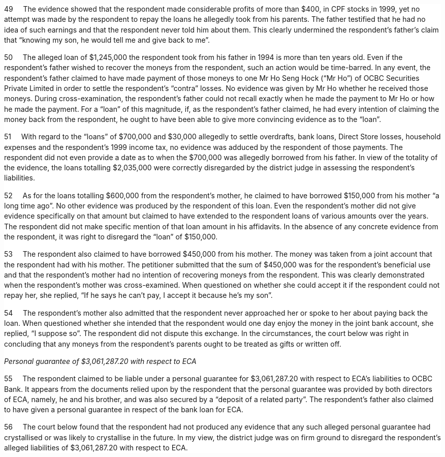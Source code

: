 49     The evidence showed that the respondent made considerable profits of more than $400, in CPF stocks in 1999, yet no attempt was made by the respondent to repay the loans he allegedly took from his parents. The father testified that he had no idea of such earnings and that the respondent never told him about them. This clearly undermined the respondent’s father’s claim that “knowing my son, he would tell me and give back to me”. 

50     The alleged loan of $1,245,000 the respondent took from his father in 1994 is more than ten years old. Even if the respondent’s father wished to recover the moneys from the respondent, such an action would be time-barred. In any event, the respondent’s father claimed to have made payment of those moneys to one Mr Ho Seng Hock (“Mr Ho”) of OCBC Securities Private Limited in order to settle the respondent’s “contra” losses. No evidence was given by Mr Ho whether he received those moneys. During cross-examination, the respondent’s father could not recall exactly when he made the payment to Mr Ho or how he made the payment. For a “loan” of this magnitude, if, as the respondent’s father claimed, he had every intention of claiming the money back from the respondent, he ought to have been able to give more convincing evidence as to the “loan”. 

51     With regard to the “loans” of $700,000 and $30,000 allegedly to settle overdrafts, bank loans, Direct Store losses, household expenses and the respondent’s 1999 income tax, no evidence was adduced by the respondent of those payments. The respondent did not even provide a date as to when the $700,000 was allegedly borrowed from his father. In view of the totality of the evidence, the loans totalling $2,035,000 were correctly disregarded by the district judge in assessing the respondent’s liabilities. 

52     As for the loans totalling $600,000 from the respondent’s mother, he claimed to have borrowed $150,000 from his mother “a long time ago”. No other evidence was produced by the respondent of this loan. Even the respondent’s mother did not give evidence specifically on that amount but claimed to have extended to the respondent loans of various amounts over the years. The respondent did not make specific mention of that loan amount in his affidavits. In the absence of any concrete evidence from the respondent, it was right to disregard the “loan” of $150,000. 

53     The respondent also claimed to have borrowed $450,000 from his mother. The money was taken from a joint account that the respondent had with his mother. The petitioner submitted that the sum of $450,000 was for the respondent’s beneficial use and that the respondent’s mother had no intention of recovering moneys from the respondent. This was clearly demonstrated when the respondent’s mother was cross-examined. When questioned on whether she could accept it if the respondent could not repay her, she replied, “If he says he can’t pay, I accept it because he’s my son”. 


54     The respondent’s mother also admitted that the respondent never approached her or spoke to her about paying back the loan. When questioned whether she intended that the respondent would one day enjoy the money in the joint bank account, she replied, “I suppose so”. The respondent did not dispute this exchange. In the circumstances, the court below was right in concluding that any moneys from the respondent’s parents ought to be treated as gifts or written off. 

_Personal guarantee of $3,061,287.20 with respect to ECA_ 

55     The respondent claimed to be liable under a personal guarantee for $3,061,287.20 with respect to ECA’s liabilities to OCBC Bank. It appears from the documents relied upon by the respondent that the personal guarantee was provided by both directors of ECA, namely, he and his brother, and was also secured by a “deposit of a related party”. The respondent’s father also claimed to have given a personal guarantee in respect of the bank loan for ECA. 

56     The court below found that the respondent had not produced any evidence that any such alleged personal guarantee had crystallised or was likely to crystallise in the future. In my view, the district judge was on firm ground to disregard the respondent’s alleged liabilities of $3,061,287.20 with respect to ECA. 
